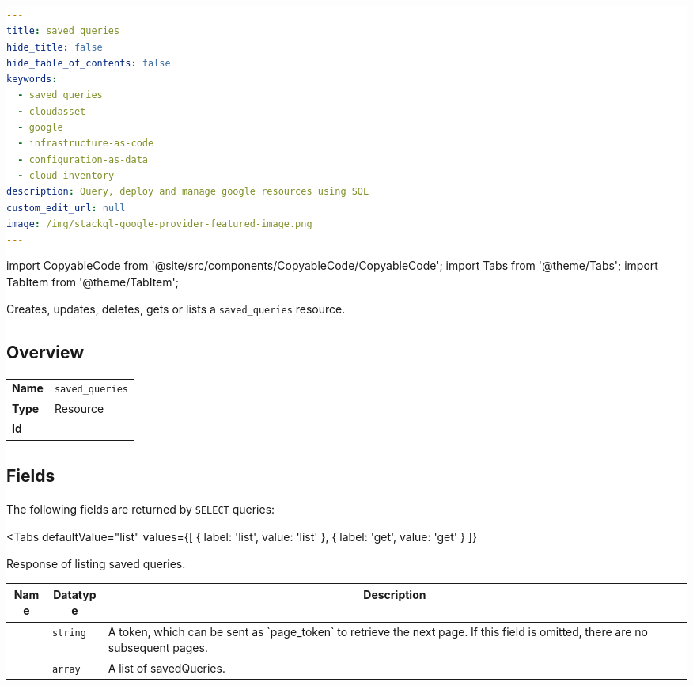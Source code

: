 ```yaml
--- 
title: saved_queries
hide_title: false
hide_table_of_contents: false
keywords:
  - saved_queries
  - cloudasset
  - google
  - infrastructure-as-code
  - configuration-as-data
  - cloud inventory
description: Query, deploy and manage google resources using SQL
custom_edit_url: null
image: /img/stackql-google-provider-featured-image.png
---
```


import CopyableCode from '@site/src/components/CopyableCode/CopyableCode';
import Tabs from '@theme/Tabs';
import TabItem from '@theme/TabItem';

Creates, updates, deletes, gets or lists a <code>saved_queries</code> resource.

## Overview
<table><tbody>
<tr><td><b>Name</b></td><td><code>saved_queries</code></td></tr>
<tr><td><b>Type</b></td><td>Resource</td></tr>
<tr><td><b>Id</b></td><td><CopyableCode code="google.cloudasset.saved_queries" /></td></tr>
</tbody></table>

## Fields

The following fields are returned by `SELECT` queries:

<Tabs
    defaultValue="list"
    values={[
        { label: 'list', value: 'list' },
        { label: 'get', value: 'get' }
    ]}
>
<TabItem value="list">

Response of listing saved queries.

<table>
<thead>
    <tr>
    <th>Name</th>
    <th>Datatype</th>
    <th>Description</th>
    </tr>
</thead>
<tbody>
<tr>
    <td><CopyableCode code="nextPageToken" /></td>
    <td><code>string</code></td>
    <td>A token, which can be sent as `page_token` to retrieve the next page. If this field is omitted, there are no subsequent pages.</td>
</tr>
<tr>
    <td><CopyableCode code="savedQueries" /></td>
    <td><code>array</code></td>
    <td>A list of savedQueries.</td>